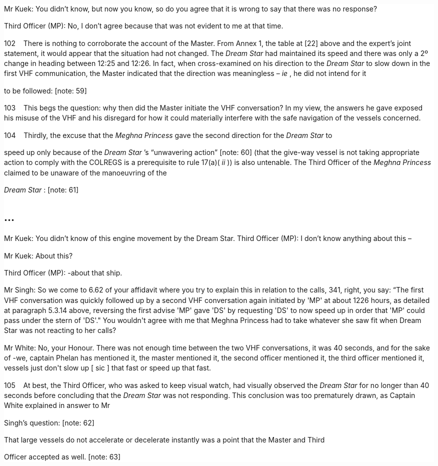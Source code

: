  Mr Kuek: You didn’t know, but now you know, so do you agree that it is wrong to say that there was no response? 

 Third Officer (MP): No, I don’t agree because that was not evident to me at that time. 

102    There is nothing to corroborate the account of the Master. From Annex 1, the table at [22] above and the expert’s joint statement, it would appear that the situation had not changed. The _Dream Star_ had maintained its speed and there was only a 2º change in heading between 12:25 and 12:26. In fact, when cross-examined on his direction to the _Dream Star_ to slow down in the first VHF communication, the Master indicated that the direction was meaningless – _ie_ , he did not intend for it 

to be followed: [note: 59] 

103    This begs the question: why then did the Master initiate the VHF conversation? In my view, the answers he gave exposed his misuse of the VHF and his disregard for how it could materially interfere with the safe navigation of the vessels concerned. 

104    Thirdly, the excuse that the _Meghna Princess_ gave the second direction for the _Dream Star_ to 

speed up only because of the _Dream Star_ ’s “unwavering action” [note: 60] (that the give-way vessel is not taking appropriate action to comply with the COLREGS is a prerequisite to rule 17(a)( _ii_ )) is also untenable. The Third Officer of the _Meghna Princess_ claimed to be unaware of the manoeuvring of the 

_Dream Star_ : [note: 61] 


## ... 

 Mr Kuek: You didn’t know of this engine movement by the Dream Star. Third Officer (MP): I don’t know anything about this – 

 Mr Kuek: About this? 

 Third Officer (MP): -about that ship. 

 Mr Singh: So we come to 6.62 of your affidavit where you try to explain this in relation to the calls, 341, right, you say: “The first VHF conversation was quickly followed up by a second VHF conversation again initiated by 'MP' at about 1226 hours, as detailed at paragraph 5.3.14 above, reversing the first advise 'MP' gave 'DS' by requesting 'DS' to now speed up in order that 'MP' could pass under the stern of 'DS'." You wouldn't agree with me that Meghna Princess had to take whatever she saw fit when Dream Star was not reacting to her calls? 

 Mr White: No, your Honour. There was not enough time between the two VHF conversations, it was 40 seconds, and for the sake of -we, captain Phelan has mentioned it, the master mentioned it, the second officer mentioned it, the third officer mentioned it, vessels just don't slow up [ sic ] that fast or speed up that fast. 

105    At best, the Third Officer, who was asked to keep visual watch, had visually observed the _Dream Star_ for no longer than 40 seconds before concluding that the _Dream Star_ was not responding. This conclusion was too prematurely drawn, as Captain White explained in answer to Mr 

Singh’s question: [note: 62] 

That large vessels do not accelerate or decelerate instantly was a point that the Master and Third 

Officer accepted as well. [note: 63] 
